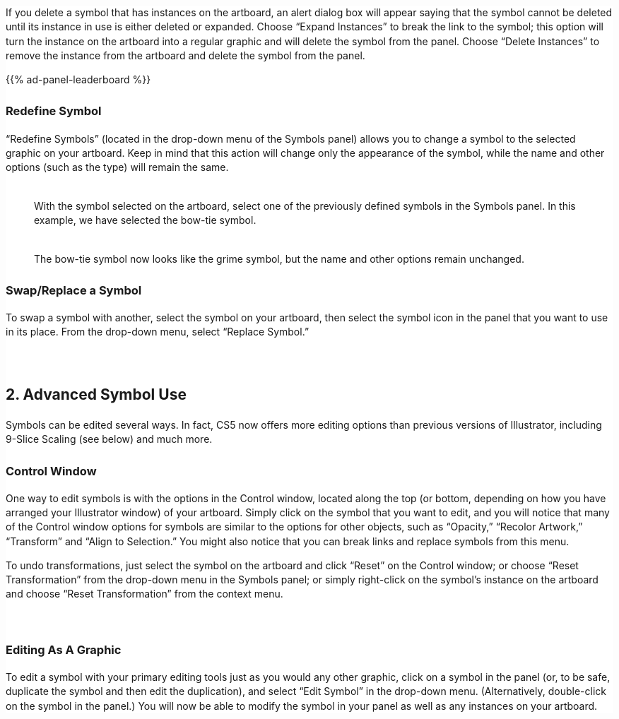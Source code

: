 If you delete a symbol that has instances on the artboard, an alert dialog box will appear saying that the symbol cannot be deleted until its instance in use is either deleted or expanded. Choose “Expand Instances” to break the link to the symbol; this option will turn the instance on the artboard into a regular graphic and will delete the symbol from the panel. Choose “Delete Instances” to remove the instance from the artboard and delete the symbol from the panel.

{{% ad-panel-leaderboard %}}

### Redefine Symbol

“Redefine Symbols” (located in the drop-down menu of the Symbols panel) allows you to change a symbol to the selected graphic on your artboard. Keep in mind that this action will change only the appearance of the symbol, while the name and other options (such as the type) will remain the same.

<figure><img loading="lazy" decoding="async" src="https://archive.smashing.media/assets/344dbf88-fdf9-42bb-adb4-46f01eedd629/d9461ec0-e580-439a-950a-1768a1133c66/symbols-study-31.jpg" alt="" width="500" height="" /><figcaption>With the symbol selected on the artboard, select one of the previously defined symbols in the Symbols panel. In this example, we have selected the bow-tie symbol.</figcaption></figure>

<figure><img loading="lazy" decoding="async" src="https://archive.smashing.media/assets/344dbf88-fdf9-42bb-adb4-46f01eedd629/f34965a2-c90c-491d-871e-d94f75b3865f/symbols-study-32.jpg" alt="" width="500" height="" /><figcaption>The bow-tie symbol now looks like the grime symbol, but the name and other options remain unchanged.</figcaption></figure>

### Swap/Replace a Symbol

To swap a symbol with another, select the symbol on your artboard, then select the symbol icon in the panel that you want to use in its place. From the drop-down menu, select “Replace Symbol.”

<figure><img loading="lazy" decoding="async" src="https://archive.smashing.media/assets/344dbf88-fdf9-42bb-adb4-46f01eedd629/769ea782-f451-4712-af63-47bda1f0c99c/symbols-study-10.jpg" alt="" width="500" height="" /></figure>

<a name="advancedsymboluse"></a>
## 2\. Advanced Symbol Use

Symbols can be edited several ways. In fact, CS5 now offers more editing options than previous versions of Illustrator, including 9-Slice Scaling (see below) and much more.

### Control Window

One way to edit symbols is with the options in the Control window, located along the top (or bottom, depending on how you have arranged your Illustrator window) of your artboard. Simply click on the symbol that you want to edit, and you will notice that many of the Control window options for symbols are similar to the options for other objects, such as “Opacity,” “Recolor Artwork,” “Transform” and “Align to Selection.” You might also notice that you can break links and replace symbols from this menu.

To undo transformations, just select the symbol on the artboard and click “Reset” on the Control window; or choose “Reset Transformation” from the drop-down menu in the Symbols panel; or simply right-click on the symbol’s instance on the artboard and choose “Reset Transformation” from the context menu.

<figure><img loading="lazy" decoding="async" src="https://archive.smashing.media/assets/344dbf88-fdf9-42bb-adb4-46f01eedd629/ccc74a47-d1d9-475e-8c92-1bb235882532/symbols-study-12.jpg" alt="" width="500" height="" /></figure>

### Editing As A Graphic

To edit a symbol with your primary editing tools just as you would any other graphic, click on a symbol in the panel (or, to be safe, duplicate the symbol and then edit the duplication), and select “Edit Symbol” in the drop-down menu. (Alternatively, double-click on the symbol in the panel.) You will now be able to modify the symbol in your panel as well as any instances on your artboard.
